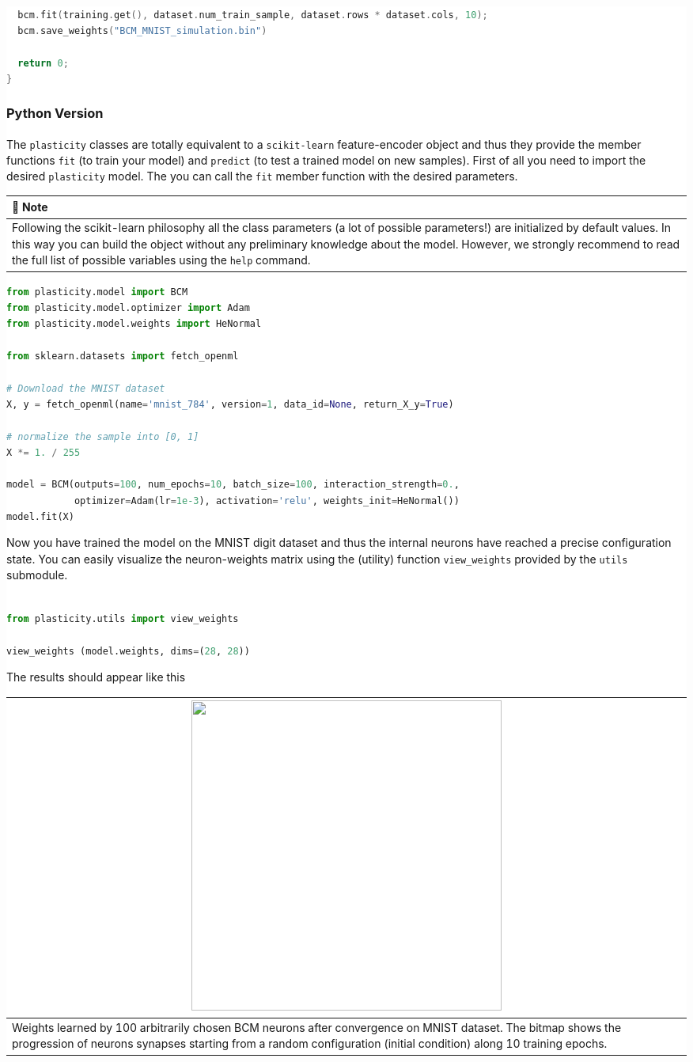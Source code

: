 ```c++
  bcm.fit(training.get(), dataset.num_train_sample, dataset.rows * dataset.cols, 10);
  bcm.save_weights("BCM_MNIST_simulation.bin")

  return 0;
}
```

### Python Version

The `plasticity` classes are totally equivalent to a `scikit-learn` feature-encoder object and thus they provide the member functions `fit` (to train your model) and `predict` (to test a trained model on new samples).
First of all you need to import the desired `plasticity` model.
The you can call the `fit` member function with the desired parameters.

| :triangular_flag_on_post: Note |
|:-------------------------------|
| Following the scikit-learn philosophy all the class parameters (a lot of possible parameters!) are initialized by default values. In this way you can build the object without any preliminary knowledge about the model. However, we strongly recommend to read the full list of possible variables using the `help` command. |

```python
from plasticity.model import BCM
from plasticity.model.optimizer import Adam
from plasticity.model.weights import HeNormal

from sklearn.datasets import fetch_openml

# Download the MNIST dataset
X, y = fetch_openml(name='mnist_784', version=1, data_id=None, return_X_y=True)

# normalize the sample into [0, 1]
X *= 1. / 255

model = BCM(outputs=100, num_epochs=10, batch_size=100, interaction_strength=0.,
            optimizer=Adam(lr=1e-3), activation='relu', weights_init=HeNormal())
model.fit(X)
```

Now you have trained the model on the MNIST digit dataset and thus the internal neurons have reached a precise configuration state.
You can easily visualize the neuron-weights matrix using the (utility) function `view_weights` provided by the `utils` submodule.

```python

from plasticity.utils import view_weights

view_weights (model.weights, dims=(28, 28))
```

The results should appear like this

| <img src="img/BCM_weights.gif" width="392" height="392"> |
| -- |
| Weights learned by 100 arbitrarily chosen BCM neurons after convergence on MNIST dataset. The bitmap shows the progression of neurons synapses starting from a random configuration (initial condition) along 10 training epochs. |
